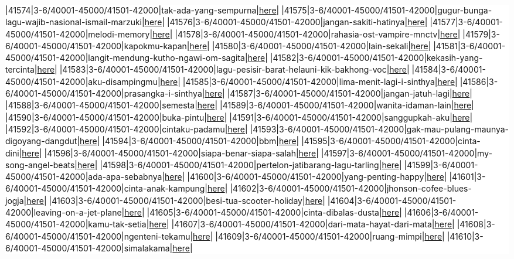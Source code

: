 |41574|3-6/40001-45000/41501-42000|tak-ada-yang-sempurna|[here](https://cdn.jsdelivr.net/gh/guitarchord/cp3-6/40001-45000/41501-42000/tak-ada-yang-sempurna.webp)|
|41575|3-6/40001-45000/41501-42000|gugur-bunga-lagu-wajib-nasional-ismail-marzuki|[here](https://cdn.jsdelivr.net/gh/guitarchord/cp3-6/40001-45000/41501-42000/gugur-bunga-lagu-wajib-nasional-ismail-marzuki.webp)|
|41576|3-6/40001-45000/41501-42000|jangan-sakiti-hatinya|[here](https://cdn.jsdelivr.net/gh/guitarchord/cp3-6/40001-45000/41501-42000/jangan-sakiti-hatinya.webp)|
|41577|3-6/40001-45000/41501-42000|melodi-memory|[here](https://cdn.jsdelivr.net/gh/guitarchord/cp3-6/40001-45000/41501-42000/melodi-memory.webp)|
|41578|3-6/40001-45000/41501-42000|rahasia-ost-vampire-mnctv|[here](https://cdn.jsdelivr.net/gh/guitarchord/cp3-6/40001-45000/41501-42000/rahasia-ost-vampire-mnctv.webp)|
|41579|3-6/40001-45000/41501-42000|kapokmu-kapan|[here](https://cdn.jsdelivr.net/gh/guitarchord/cp3-6/40001-45000/41501-42000/kapokmu-kapan.webp)|
|41580|3-6/40001-45000/41501-42000|lain-sekali|[here](https://cdn.jsdelivr.net/gh/guitarchord/cp3-6/40001-45000/41501-42000/lain-sekali.webp)|
|41581|3-6/40001-45000/41501-42000|langit-mendung-kutho-ngawi-om-sagita|[here](https://cdn.jsdelivr.net/gh/guitarchord/cp3-6/40001-45000/41501-42000/langit-mendung-kutho-ngawi-om-sagita.webp)|
|41582|3-6/40001-45000/41501-42000|kekasih-yang-tercinta|[here](https://cdn.jsdelivr.net/gh/guitarchord/cp3-6/40001-45000/41501-42000/kekasih-yang-tercinta.webp)|
|41583|3-6/40001-45000/41501-42000|lagu-pesisir-barat-helauni-kik-bakhong-voc|[here](https://cdn.jsdelivr.net/gh/guitarchord/cp3-6/40001-45000/41501-42000/lagu-pesisir-barat-helauni-kik-bakhong-voc.webp)|
|41584|3-6/40001-45000/41501-42000|aku-disampingmu|[here](https://cdn.jsdelivr.net/gh/guitarchord/cp3-6/40001-45000/41501-42000/aku-disampingmu.webp)|
|41585|3-6/40001-45000/41501-42000|lima-menit-lagi-i-sinthya|[here](https://cdn.jsdelivr.net/gh/guitarchord/cp3-6/40001-45000/41501-42000/lima-menit-lagi-i-sinthya.webp)|
|41586|3-6/40001-45000/41501-42000|prasangka-i-sinthya|[here](https://cdn.jsdelivr.net/gh/guitarchord/cp3-6/40001-45000/41501-42000/prasangka-i-sinthya.webp)|
|41587|3-6/40001-45000/41501-42000|jangan-jatuh-lagi|[here](https://cdn.jsdelivr.net/gh/guitarchord/cp3-6/40001-45000/41501-42000/jangan-jatuh-lagi.webp)|
|41588|3-6/40001-45000/41501-42000|semesta|[here](https://cdn.jsdelivr.net/gh/guitarchord/cp3-6/40001-45000/41501-42000/semesta.webp)|
|41589|3-6/40001-45000/41501-42000|wanita-idaman-lain|[here](https://cdn.jsdelivr.net/gh/guitarchord/cp3-6/40001-45000/41501-42000/wanita-idaman-lain.webp)|
|41590|3-6/40001-45000/41501-42000|buka-pintu|[here](https://cdn.jsdelivr.net/gh/guitarchord/cp3-6/40001-45000/41501-42000/buka-pintu.webp)|
|41591|3-6/40001-45000/41501-42000|sanggupkah-aku|[here](https://cdn.jsdelivr.net/gh/guitarchord/cp3-6/40001-45000/41501-42000/sanggupkah-aku.webp)|
|41592|3-6/40001-45000/41501-42000|cintaku-padamu|[here](https://cdn.jsdelivr.net/gh/guitarchord/cp3-6/40001-45000/41501-42000/cintaku-padamu.webp)|
|41593|3-6/40001-45000/41501-42000|gak-mau-pulang-maunya-digoyang-dangdut|[here](https://cdn.jsdelivr.net/gh/guitarchord/cp3-6/40001-45000/41501-42000/gak-mau-pulang-maunya-digoyang-dangdut.webp)|
|41594|3-6/40001-45000/41501-42000|bbm|[here](https://cdn.jsdelivr.net/gh/guitarchord/cp3-6/40001-45000/41501-42000/bbm.webp)|
|41595|3-6/40001-45000/41501-42000|cinta-dini|[here](https://cdn.jsdelivr.net/gh/guitarchord/cp3-6/40001-45000/41501-42000/cinta-dini.webp)|
|41596|3-6/40001-45000/41501-42000|siapa-benar-siapa-salah|[here](https://cdn.jsdelivr.net/gh/guitarchord/cp3-6/40001-45000/41501-42000/siapa-benar-siapa-salah.webp)|
|41597|3-6/40001-45000/41501-42000|my-song-angel-beats|[here](https://cdn.jsdelivr.net/gh/guitarchord/cp3-6/40001-45000/41501-42000/my-song-angel-beats.webp)|
|41598|3-6/40001-45000/41501-42000|pertelon-jatibarang-lagu-tarling|[here](https://cdn.jsdelivr.net/gh/guitarchord/cp3-6/40001-45000/41501-42000/pertelon-jatibarang-lagu-tarling.webp)|
|41599|3-6/40001-45000/41501-42000|ada-apa-sebabnya|[here](https://cdn.jsdelivr.net/gh/guitarchord/cp3-6/40001-45000/41501-42000/ada-apa-sebabnya.webp)|
|41600|3-6/40001-45000/41501-42000|yang-penting-happy|[here](https://cdn.jsdelivr.net/gh/guitarchord/cp3-6/40001-45000/41501-42000/yang-penting-happy.webp)|
|41601|3-6/40001-45000/41501-42000|cinta-anak-kampung|[here](https://cdn.jsdelivr.net/gh/guitarchord/cp3-6/40001-45000/41501-42000/cinta-anak-kampung.webp)|
|41602|3-6/40001-45000/41501-42000|jhonson-cofee-blues-jogja|[here](https://cdn.jsdelivr.net/gh/guitarchord/cp3-6/40001-45000/41501-42000/jhonson-cofee-blues-jogja.webp)|
|41603|3-6/40001-45000/41501-42000|besi-tua-scooter-holiday|[here](https://cdn.jsdelivr.net/gh/guitarchord/cp3-6/40001-45000/41501-42000/besi-tua-scooter-holiday.webp)|
|41604|3-6/40001-45000/41501-42000|leaving-on-a-jet-plane|[here](https://cdn.jsdelivr.net/gh/guitarchord/cp3-6/40001-45000/41501-42000/leaving-on-a-jet-plane.webp)|
|41605|3-6/40001-45000/41501-42000|cinta-dibalas-dusta|[here](https://cdn.jsdelivr.net/gh/guitarchord/cp3-6/40001-45000/41501-42000/cinta-dibalas-dusta.webp)|
|41606|3-6/40001-45000/41501-42000|kamu-tak-setia|[here](https://cdn.jsdelivr.net/gh/guitarchord/cp3-6/40001-45000/41501-42000/kamu-tak-setia.webp)|
|41607|3-6/40001-45000/41501-42000|dari-mata-hayat-dari-mata|[here](https://cdn.jsdelivr.net/gh/guitarchord/cp3-6/40001-45000/41501-42000/dari-mata-hayat-dari-mata.webp)|
|41608|3-6/40001-45000/41501-42000|ngenteni-tekamu|[here](https://cdn.jsdelivr.net/gh/guitarchord/cp3-6/40001-45000/41501-42000/ngenteni-tekamu.webp)|
|41609|3-6/40001-45000/41501-42000|ruang-mimpi|[here](https://cdn.jsdelivr.net/gh/guitarchord/cp3-6/40001-45000/41501-42000/ruang-mimpi.webp)|
|41610|3-6/40001-45000/41501-42000|simalakama|[here](https://cdn.jsdelivr.net/gh/guitarchord/cp3-6/40001-45000/41501-42000/simalakama.webp)|